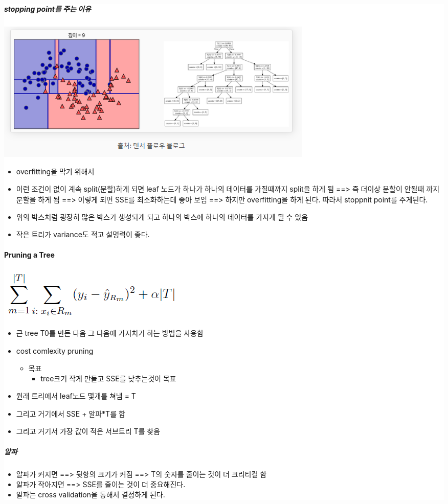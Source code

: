     

##### stopping point를 주는 이유

![image-20220429173227698](socar.assets/image-20220429173227698.png)

- overfitting을 막기 위해서
- 이런 조건이 없이 계속 split(분할)하게 되면 leaf 노드가 하나가 하나의 데이터를 가질때까지 split을 하게 됨 ==> 즉 더이상 분할이 안될때 까지 분할을 하게 됨 ==> 이렇게 되면  SSE를 최소화하는데 좋아 보임 ==> 하지만 overfitting을 하게 된다. 따라서 stoppnit point를 주게된다.
- 위의 박스처럼 굉장히 많은 박스가 생성되게 되고 하나의 박스에 하나의 데이터를 가지게 될 수 있음

- 작은 트리가 variance도 적고 설명력이 좋다.



#### Pruning a Tree

![image-20220429163433834](socar.assets/image-20220429163433834.png)

- 큰 tree T0를 만든 다음 그 다음에 가지치기 하는 방법을 사용함
- cost  comlexity pruning
  - 목표
    - tree크기 작게 만들고 SSE를 낮추는것이 목표



- 원래 트리에서 leaf노드 몇개를 쳐냄 = T
- 그리고 거기에서 SSE + 알파*T를 함
- 그리고 거기서 가장 값이 적은 서브트리 T를 찾음



##### 알파

- 알파가 커지면 ==> 뒷항의 크기가 커짐 ==> T의 숫자를 줄이는 것이 더 크리티컬 함
- 알파가 작아지면 ==>  SSE를 줄이는 것이 더 중요해진다.
- 알파는 cross validation을 통해서 결정하게 된다.


